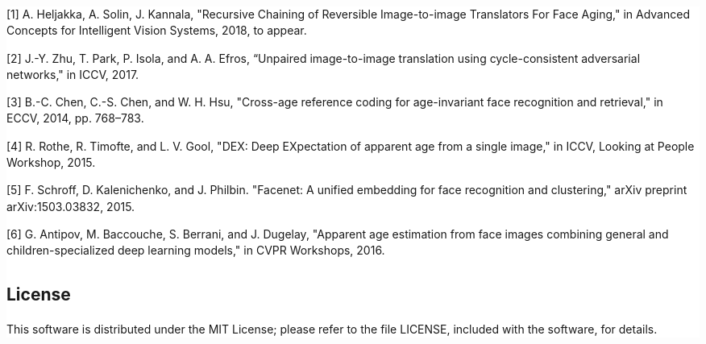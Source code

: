 [1] A. Heljakka, A. Solin, J. Kannala, "Recursive Chaining of Reversible Image-to-image Translators For Face Aging," in Advanced Concepts for Intelligent Vision Systems, 2018, to appear.

[2] J.-Y. Zhu, T. Park, P. Isola, and A. A. Efros, “Unpaired image-to-image translation using cycle-consistent adversarial networks," in ICCV, 2017.

[3] B.-C. Chen, C.-S. Chen, and W. H. Hsu, "Cross-age reference coding for age-invariant face recognition and retrieval," in ECCV, 2014, pp. 768–783.

[4] R. Rothe, R. Timofte, and L. V. Gool, "DEX: Deep EXpectation of apparent age from a single image," in ICCV, Looking at People Workshop, 2015.

[5] F. Schroff, D. Kalenichenko, and J. Philbin. "Facenet: A unified embedding for face recognition and clustering," arXiv preprint arXiv:1503.03832, 2015.

[6] G. Antipov, M. Baccouche, S. Berrani, and J. Dugelay, "Apparent age estimation from face images combining general and children-specialized deep learning models," in CVPR Workshops, 2016.

## License

This software is distributed under the MIT License; please refer to the file LICENSE, included with the software, for details.
